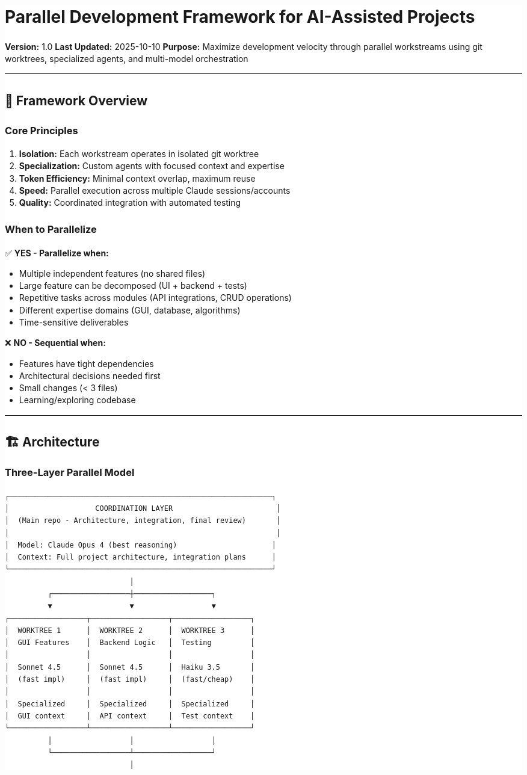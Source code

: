 # Parallel Development Framework for AI-Assisted Projects
**Version:** 1.0
**Last Updated:** 2025-10-10
**Purpose:** Maximize development velocity through parallel workstreams using git worktrees, specialized agents, and multi-model orchestration

---

## 🎯 Framework Overview

### Core Principles
1. **Isolation:** Each workstream operates in isolated git worktree
2. **Specialization:** Custom agents with focused context and expertise
3. **Token Efficiency:** Minimal context overlap, maximum reuse
4. **Speed:** Parallel execution across multiple Claude sessions/accounts
5. **Quality:** Coordinated integration with automated testing

### When to Parallelize
✅ **YES - Parallelize when:**
- Multiple independent features (no shared files)
- Large feature can be decomposed (UI + backend + tests)
- Repetitive tasks across modules (API integrations, CRUD operations)
- Different expertise domains (GUI, database, algorithms)
- Time-sensitive deliverables

❌ **NO - Sequential when:**
- Features have tight dependencies
- Architectural decisions needed first
- Small changes (< 3 files)
- Learning/exploring codebase

---

## 🏗️ Architecture

### Three-Layer Parallel Model

```
┌─────────────────────────────────────────────────────────────┐
│                    COORDINATION LAYER                        │
│  (Main repo - Architecture, integration, final review)       │
│                                                              │
│  Model: Claude Opus 4 (best reasoning)                      │
│  Context: Full project architecture, integration plans      │
└─────────────────────────────────────────────────────────────┘
                             │
          ┌──────────────────┼──────────────────┐
          ▼                  ▼                  ▼
┌──────────────────┬──────────────────┬──────────────────┐
│  WORKTREE 1      │  WORKTREE 2      │  WORKTREE 3      │
│  GUI Features    │  Backend Logic   │  Testing         │
│                  │                  │                  │
│  Sonnet 4.5      │  Sonnet 4.5      │  Haiku 3.5       │
│  (fast impl)     │  (fast impl)     │  (fast/cheap)    │
│                  │                  │                  │
│  Specialized     │  Specialized     │  Specialized     │
│  GUI context     │  API context     │  Test context    │
└──────────────────┴──────────────────┴──────────────────┘
          │                  │                  │
          └──────────────────┴──────────────────┘
                             │
```